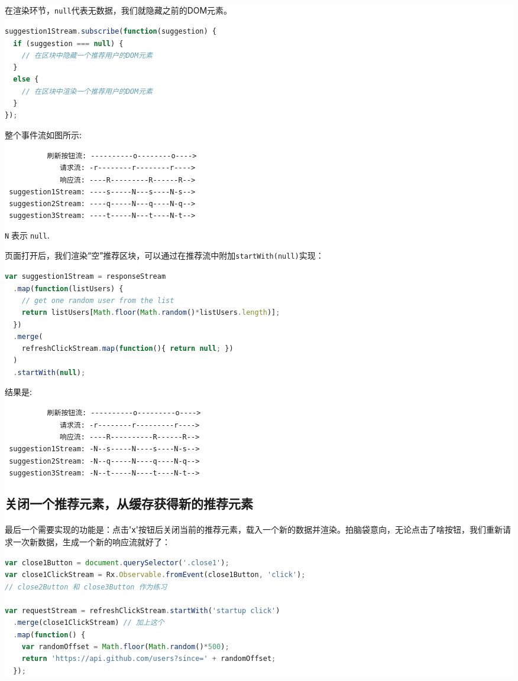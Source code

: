 在渲染环节，`null`代表无数据，我们就隐藏之前的DOM元素。

```javascript
suggestion1Stream.subscribe(function(suggestion) {
  if (suggestion === null) {
    // 在区块中隐藏一个推荐用户的DOM元素
  }
  else {
    // 在区块中渲染一个推荐用户的DOM元素
  }
});
```

整个事件流如图所示:

```
          刷新按钮流: ----------o--------o---->
             请求流: -r--------r--------r---->
             响应流: ----R---------R------R-->   
 suggestion1Stream: ----s-----N---s----N-s-->
 suggestion2Stream: ----q-----N---q----N-q-->
 suggestion3Stream: ----t-----N---t----N-t-->
```

`N` 表示 `null`.

页面打开后，我们渲染“空”推荐区块，可以通过在推荐流中附加`startWith(null)`实现：

```javascript
var suggestion1Stream = responseStream
  .map(function(listUsers) {
    // get one random user from the list
    return listUsers[Math.floor(Math.random()*listUsers.length)];
  })
  .merge(
    refreshClickStream.map(function(){ return null; })
  )
  .startWith(null);
```

结果是:

```
          刷新按钮流: ----------o---------o---->
             请求流: -r--------r---------r---->
             响应流: ----R----------R------R-->   
 suggestion1Stream: -N--s-----N----s----N-s-->
 suggestion2Stream: -N--q-----N----q----N-q-->
 suggestion3Stream: -N--t-----N----t----N-t-->
```

## 关闭一个推荐元素，从缓存获得新的推荐元素

最后一个需要实现的功能是：点击'x'按钮后关闭当前的推荐元素，载入一个新的数据并渲染。拍脑袋意向，无论点击了啥按钮，我们重新请求一次新数据，生成一个新的响应流就好了：

```javascript
var close1Button = document.querySelector('.close1');
var close1ClickStream = Rx.Observable.fromEvent(close1Button, 'click');
// close2Button 和 close3Button 作为练习

var requestStream = refreshClickStream.startWith('startup click')
  .merge(close1ClickStream) // 加上这个
  .map(function() {
    var randomOffset = Math.floor(Math.random()*500);
    return 'https://api.github.com/users?since=' + randomOffset;
  });
```
